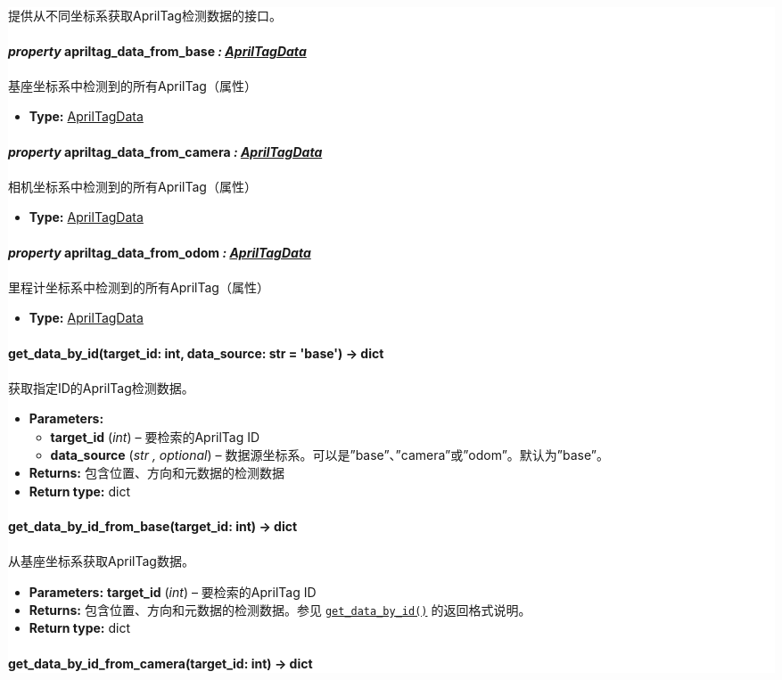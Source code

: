 提供从不同坐标系获取AprilTag检测数据的接口。

#### *property* apriltag_data_from_base *: [AprilTagData](data_types.md#kuavo_humanoid_sdk.interfaces.data_types.AprilTagData)*

基座坐标系中检测到的所有AprilTag（属性）

* **Type:**
  [AprilTagData](data_types.md#kuavo_humanoid_sdk.interfaces.data_types.AprilTagData)

#### *property* apriltag_data_from_camera *: [AprilTagData](data_types.md#kuavo_humanoid_sdk.interfaces.data_types.AprilTagData)*

相机坐标系中检测到的所有AprilTag（属性）

* **Type:**
  [AprilTagData](data_types.md#kuavo_humanoid_sdk.interfaces.data_types.AprilTagData)

#### *property* apriltag_data_from_odom *: [AprilTagData](data_types.md#kuavo_humanoid_sdk.interfaces.data_types.AprilTagData)*

里程计坐标系中检测到的所有AprilTag（属性）

* **Type:**
  [AprilTagData](data_types.md#kuavo_humanoid_sdk.interfaces.data_types.AprilTagData)

#### get_data_by_id(target_id: int, data_source: str = 'base') → dict

获取指定ID的AprilTag检测数据。

* **Parameters:**
  * **target_id** (*int*) – 要检索的AprilTag ID
  * **data_source** (*str* *,* *optional*) – 数据源坐标系。可以是”base”、”camera”或”odom”。默认为”base”。
* **Returns:**
  包含位置、方向和元数据的检测数据
* **Return type:**
  dict

#### get_data_by_id_from_base(target_id: int) → dict

从基座坐标系获取AprilTag数据。

* **Parameters:**
  **target_id** (*int*) – 要检索的AprilTag ID
* **Returns:**
  包含位置、方向和元数据的检测数据。参见 [`get_data_by_id()`](#kuavo_humanoid_sdk.KuavoRobotVision.get_data_by_id) 的返回格式说明。
* **Return type:**
  dict

#### get_data_by_id_from_camera(target_id: int) → dict
